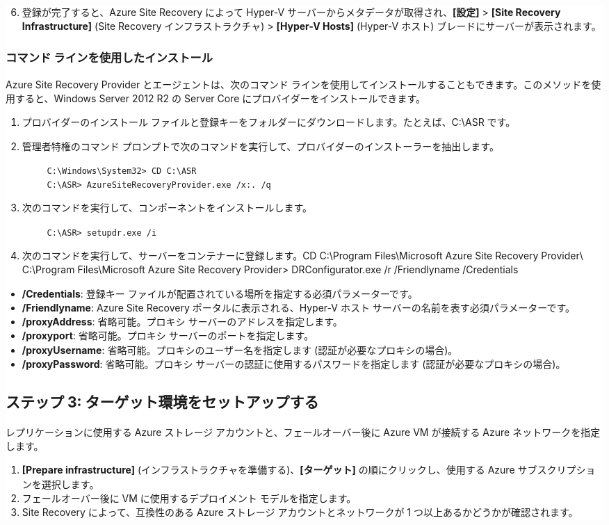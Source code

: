 6. 登録が完了すると、Azure Site Recovery によって Hyper-V サーバーからメタデータが取得され、**[設定]** > **[Site Recovery Infrastructure]** (Site Recovery インフラストラクチャ) > **[Hyper-V Hosts]** (Hyper-V ホスト) ブレードにサーバーが表示されます。


### コマンド ラインを使用したインストール

Azure Site Recovery Provider とエージェントは、次のコマンド ラインを使用してインストールすることもできます。このメソッドを使用すると、Windows Server 2012 R2 の Server Core にプロバイダーをインストールできます。

1. プロバイダーのインストール ファイルと登録キーをフォルダーにダウンロードします。たとえば、C:\\ASR です。
2. 管理者特権のコマンド プロンプトで次のコマンドを実行して、プロバイダーのインストーラーを抽出します。

	    	C:\Windows\System32> CD C:\ASR
	    	C:\ASR> AzureSiteRecoveryProvider.exe /x:. /q
3. 次のコマンドを実行して、コンポーネントをインストールします。

			C:\ASR> setupdr.exe /i

4. 次のコマンドを実行して、サーバーをコンテナーに登録します。CD C:\Program Files\Microsoft Azure Site Recovery Provider\ C:\Program Files\Microsoft Azure Site Recovery Provider> DRConfigurator.exe /r /Friendlyname <friendly name of the server> /Credentials <path of the credentials file>

- **/Credentials**: 登録キー ファイルが配置されている場所を指定する必須パラメーターです。  
- **/Friendlyname**: Azure Site Recovery ポータルに表示される、Hyper-V ホスト サーバーの名前を表す必須パラメーターです。
- **/proxyAddress**: 省略可能。プロキシ サーバーのアドレスを指定します。
- **/proxyport**: 省略可能。プロキシ サーバーのポートを指定します。
- **/proxyUsername**: 省略可能。プロキシのユーザー名を指定します (認証が必要なプロキシの場合)。
- **/proxyPassword**: 省略可能。プロキシ サーバーの認証に使用するパスワードを指定します (認証が必要なプロキシの場合)。


## ステップ 3: ターゲット環境をセットアップする

レプリケーションに使用する Azure ストレージ アカウントと、フェールオーバー後に Azure VM が接続する Azure ネットワークを指定します。

1.	**[Prepare infrastructure]** (インフラストラクチャを準備する)、**[ターゲット]** の順にクリックし、使用する Azure サブスクリプションを選択します。
2.	フェールオーバー後に VM に使用するデプロイメント モデルを指定します。
3.	Site Recovery によって、互換性のある Azure ストレージ アカウントとネットワークが 1 つ以上あるかどうかが確認されます。
